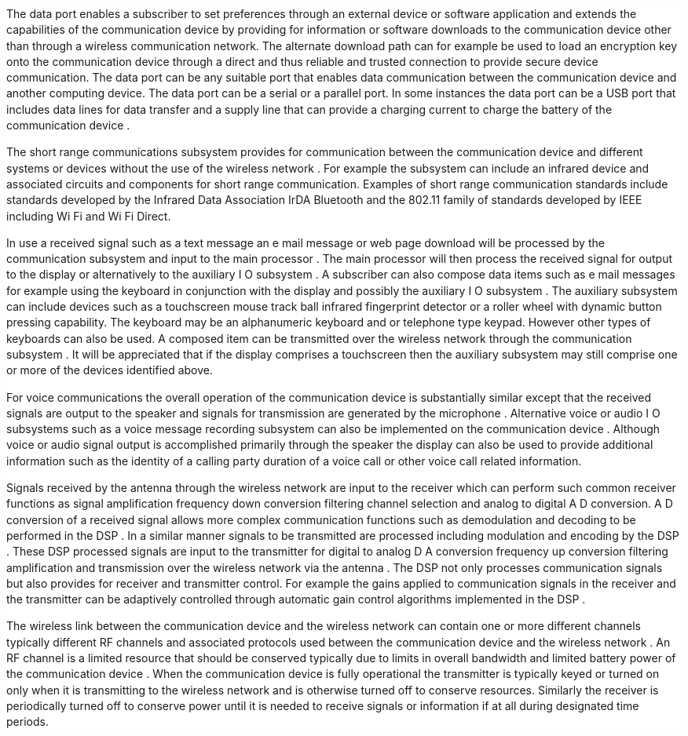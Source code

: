 The data port enables a subscriber to set preferences through an external device or software application and extends the capabilities of the communication device by providing for information or software downloads to the communication device other than through a wireless communication network. The alternate download path can for example be used to load an encryption key onto the communication device through a direct and thus reliable and trusted connection to provide secure device communication. The data port can be any suitable port that enables data communication between the communication device and another computing device. The data port can be a serial or a parallel port. In some instances the data port can be a USB port that includes data lines for data transfer and a supply line that can provide a charging current to charge the battery of the communication device .

The short range communications subsystem provides for communication between the communication device and different systems or devices without the use of the wireless network . For example the subsystem can include an infrared device and associated circuits and components for short range communication. Examples of short range communication standards include standards developed by the Infrared Data Association IrDA Bluetooth and the 802.11 family of standards developed by IEEE including Wi Fi and Wi Fi Direct.

In use a received signal such as a text message an e mail message or web page download will be processed by the communication subsystem and input to the main processor . The main processor will then process the received signal for output to the display or alternatively to the auxiliary I O subsystem . A subscriber can also compose data items such as e mail messages for example using the keyboard in conjunction with the display and possibly the auxiliary I O subsystem . The auxiliary subsystem can include devices such as a touchscreen mouse track ball infrared fingerprint detector or a roller wheel with dynamic button pressing capability. The keyboard may be an alphanumeric keyboard and or telephone type keypad. However other types of keyboards can also be used. A composed item can be transmitted over the wireless network through the communication subsystem . It will be appreciated that if the display comprises a touchscreen then the auxiliary subsystem may still comprise one or more of the devices identified above.

For voice communications the overall operation of the communication device is substantially similar except that the received signals are output to the speaker and signals for transmission are generated by the microphone . Alternative voice or audio I O subsystems such as a voice message recording subsystem can also be implemented on the communication device . Although voice or audio signal output is accomplished primarily through the speaker the display can also be used to provide additional information such as the identity of a calling party duration of a voice call or other voice call related information.

Signals received by the antenna through the wireless network are input to the receiver which can perform such common receiver functions as signal amplification frequency down conversion filtering channel selection and analog to digital A D conversion. A D conversion of a received signal allows more complex communication functions such as demodulation and decoding to be performed in the DSP . In a similar manner signals to be transmitted are processed including modulation and encoding by the DSP . These DSP processed signals are input to the transmitter for digital to analog D A conversion frequency up conversion filtering amplification and transmission over the wireless network via the antenna . The DSP not only processes communication signals but also provides for receiver and transmitter control. For example the gains applied to communication signals in the receiver and the transmitter can be adaptively controlled through automatic gain control algorithms implemented in the DSP .

The wireless link between the communication device and the wireless network can contain one or more different channels typically different RF channels and associated protocols used between the communication device and the wireless network . An RF channel is a limited resource that should be conserved typically due to limits in overall bandwidth and limited battery power of the communication device . When the communication device is fully operational the transmitter is typically keyed or turned on only when it is transmitting to the wireless network and is otherwise turned off to conserve resources. Similarly the receiver is periodically turned off to conserve power until it is needed to receive signals or information if at all during designated time periods.
